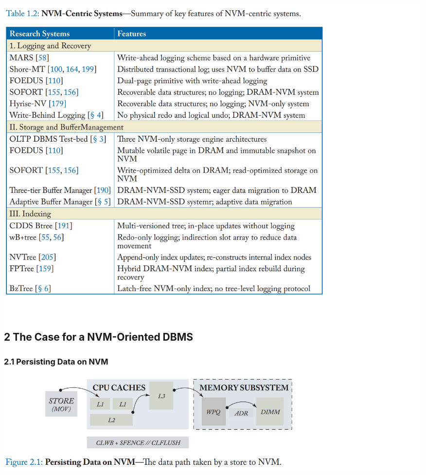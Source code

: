 <p/><img src="assets/Table1.2.png" width="660"/>


&nbsp;   
<a id="2"></a>
## 2 The Case for a NVM-Oriented DBMS

### 2.1 Persisting Data on NVM

<p/><img src="assets/Fig2.1.png" width="600"/>